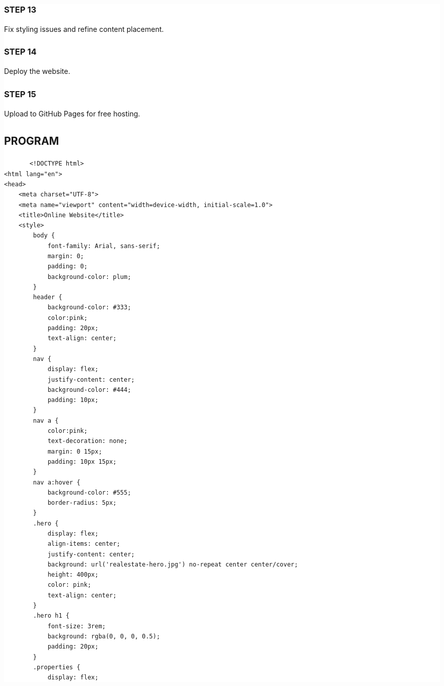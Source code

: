 ### STEP 13
Fix styling issues and refine content placement.

### STEP 14
Deploy the website.

### STEP 15
Upload to GitHub Pages for free hosting.

## PROGRAM
```
       <!DOCTYPE html>
<html lang="en">
<head>
    <meta charset="UTF-8">
    <meta name="viewport" content="width=device-width, initial-scale=1.0">
    <title>Online Website</title>
    <style>
        body {
            font-family: Arial, sans-serif;
            margin: 0;
            padding: 0;
            background-color: plum;
        }
        header {
            background-color: #333;
            color:pink;
            padding: 20px;
            text-align: center;
        }
        nav {
            display: flex;
            justify-content: center;
            background-color: #444;
            padding: 10px;
        }
        nav a {
            color:pink;
            text-decoration: none;
            margin: 0 15px;
            padding: 10px 15px;
        }
        nav a:hover {
            background-color: #555;
            border-radius: 5px;
        }
        .hero {
            display: flex;
            align-items: center;
            justify-content: center;
            background: url('realestate-hero.jpg') no-repeat center center/cover;
            height: 400px;
            color: pink;
            text-align: center;
        }
        .hero h1 {
            font-size: 3rem;
            background: rgba(0, 0, 0, 0.5);
            padding: 20px;
        }
        .properties {
            display: flex;
```